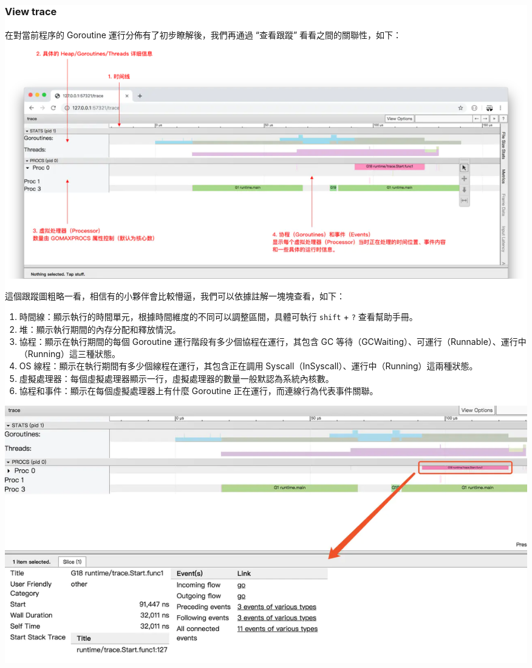 ### View trace

在對當前程序的 Goroutine 運行分佈有了初步瞭解後，我們再通過 “查看跟蹤” 看看之間的關聯性，如下：



![Golang大殺器之跟蹤剖析trace](images/49dm1D9sxy.jpg)



這個跟蹤圖粗略一看，相信有的小夥伴會比較懵逼，我們可以依據註解一塊塊查看，如下：

1. 時間線：顯示執行的時間單元，根據時間維度的不同可以調整區間，具體可執行 `shift` + `?` 查看幫助手冊。
2. 堆：顯示執行期間的內存分配和釋放情況。
3. 協程：顯示在執行期間的每個 Goroutine 運行階段有多少個協程在運行，其包含 GC 等待（GCWaiting）、可運行（Runnable）、運行中（Running）這三種狀態。
4. OS 線程：顯示在執行期間有多少個線程在運行，其包含正在調用 Syscall（InSyscall）、運行中（Running）這兩種狀態。
5. 虛擬處理器：每個虛擬處理器顯示一行，虛擬處理器的數量一般默認為系統內核數。
6. 協程和事件：顯示在每個虛擬處理器上有什麼 Goroutine 正在運行，而連線行為代表事件關聯。

![Golang大殺器之跟蹤剖析trace](images/7SCIMdE1Ch.jpg)
